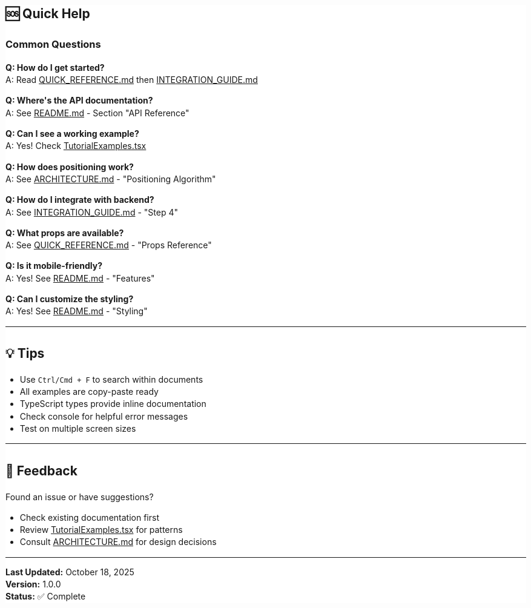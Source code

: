 
## 🆘 Quick Help

### Common Questions

**Q: How do I get started?**  
A: Read [QUICK_REFERENCE.md](./QUICK_REFERENCE.md) then [INTEGRATION_GUIDE.md](./INTEGRATION_GUIDE.md)

**Q: Where's the API documentation?**  
A: See [README.md](./README.md) - Section "API Reference"

**Q: Can I see a working example?**  
A: Yes! Check [TutorialExamples.tsx](./TutorialExamples.tsx)

**Q: How does positioning work?**  
A: See [ARCHITECTURE.md](./ARCHITECTURE.md) - "Positioning Algorithm"

**Q: How do I integrate with backend?**  
A: See [INTEGRATION_GUIDE.md](./INTEGRATION_GUIDE.md) - "Step 4"

**Q: What props are available?**  
A: See [QUICK_REFERENCE.md](./QUICK_REFERENCE.md) - "Props Reference"

**Q: Is it mobile-friendly?**  
A: Yes! See [README.md](./README.md) - "Features"

**Q: Can I customize the styling?**  
A: Yes! See [README.md](./README.md) - "Styling"

---

## 💡 Tips

- Use `Ctrl/Cmd + F` to search within documents
- All examples are copy-paste ready
- TypeScript types provide inline documentation
- Check console for helpful error messages
- Test on multiple screen sizes

---

## 📝 Feedback

Found an issue or have suggestions?
- Check existing documentation first
- Review [TutorialExamples.tsx](./TutorialExamples.tsx) for patterns
- Consult [ARCHITECTURE.md](./ARCHITECTURE.md) for design decisions

---

**Last Updated:** October 18, 2025  
**Version:** 1.0.0  
**Status:** ✅ Complete
